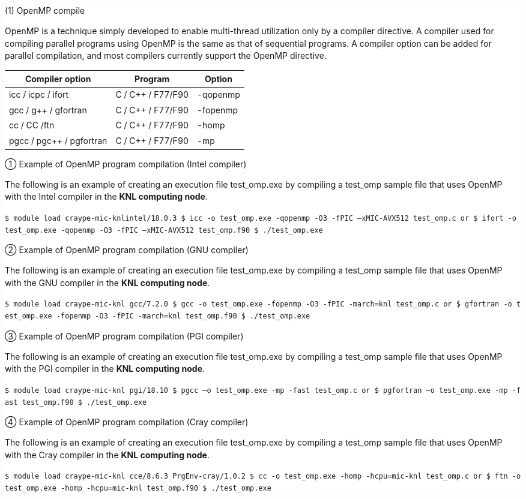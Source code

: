 (1) OpenMP compile

OpenMP is a technique simply developed to enable multi-thread utilization only by a compiler directive. A compiler used for compiling parallel programs using OpenMP is the same as that of sequential programs. A compiler option can be added for parallel compilation, and most compilers currently support the OpenMP directive.

| **Compiler option**      | **Program**       | **Option** |
| ------------------------ | ----------------- | ---------- |
| icc / icpc / ifort       | C / C++ / F77/F90 | -qopenmp   |
| gcc / g++ / gfortran     | C / C++ / F77/F90 | -fopenmp   |
| cc / CC /ftn             | C / C++ / F77/F90 | -homp      |
| pgcc / pgc++ / pgfortran | C / C++ / F77/F90 | -mp        |

&#x20;

① Example of OpenMP program compilation (Intel compiler)

The following is an example of creating an execution file test\_omp.exe by compiling a test\_omp sample file that uses OpenMP with the Intel compiler in the **KNL computing node**.

```
$ module load craype-mic-knlintel/18.0.3 $ icc -o test_omp.exe -qopenmp -O3 -fPIC –xMIC-AVX512 test_omp.c or $ ifort -o test_omp.exe -qopenmp -O3 -fPIC –xMIC-AVX512 test_omp.f90 $ ./test_omp.exe
```

&#x20;

② Example of OpenMP program compilation (GNU compiler)

The following is an example of creating an execution file test\_omp.exe by compiling a test\_omp sample file that uses OpenMP with the GNU compiler in the **KNL computing node**.

```
$ module load craype-mic-knl gcc/7.2.0 $ gcc -o test_omp.exe -fopenmp -O3 -fPIC -march=knl test_omp.c or $ gfortran -o test_omp.exe -fopenmp -O3 -fPIC -march=knl test_omp.f90 $ ./test_omp.exe
```

&#x20;

③ Example of OpenMP program compilation (PGI compiler)

The following is an example of creating an execution file test\_omp.exe by compiling a test\_omp sample file that uses OpenMP with the PGI compiler in the **KNL computing node**.

```
$ module load craype-mic-knl pgi/18.10 $ pgcc –o test_omp.exe -mp -fast test_omp.c or $ pgfortran –o test_omp.exe -mp -fast test_omp.f90 $ ./test_omp.exe
```

&#x20;

④ Example of OpenMP program compilation (Cray compiler)

The following is an example of creating an execution file test\_omp.exe by compiling a test\_omp sample file that uses OpenMP with the Cray compiler in the **KNL computing node**.

```
$ module load craype-mic-knl cce/8.6.3 PrgEnv-cray/1.0.2 $ cc -o test_omp.exe -homp -hcpu=mic-knl test_omp.c or $ ftn -o test_omp.exe -homp -hcpu=mic-knl test_omp.f90 $ ./test_omp.exe
```
